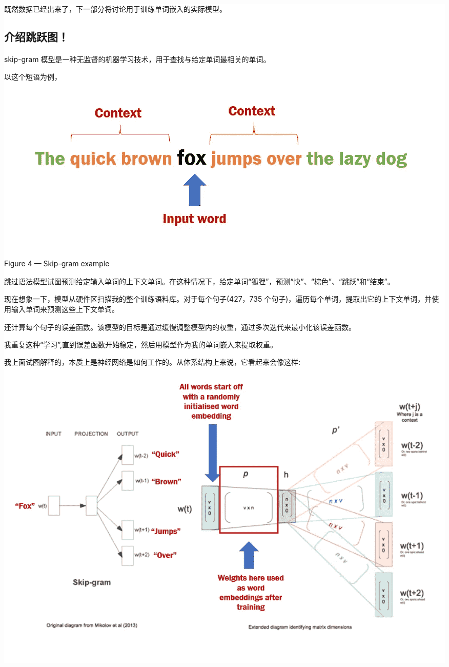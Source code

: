 既然数据已经出来了，下一部分将讨论用于训练单词嵌入的实际模型。

## 介绍跳跃图！

skip-gram 模型是一种无监督的机器学习技术，用于查找与给定单词最相关的单词。

以这个短语为例，

![](img/1566b06c94de65f7c56c11bd82b08db2.png)

Figure 4 — Skip-gram example

跳过语法模型试图预测给定输入单词的上下文单词。在这种情况下，给定单词“狐狸”，预测“快”、“棕色”、“跳跃”和“结束”。

现在想象一下，模型从硬件区扫描我的整个训练语料库。对于每个句子(427，735 个句子)，遍历每个单词，提取出它的上下文单词，并使用输入单词来预测这些上下文单词。

还计算每个句子的误差函数。该模型的目标是通过缓慢调整模型内的权重，通过多次迭代来最小化该误差函数。

我重复这种“学习”,直到误差函数开始稳定，然后用模型作为我的单词嵌入来提取权重。

我上面试图解释的，本质上是神经网络是如何工作的。从体系结构上来说，它看起来会像这样:

![](img/bcb0cbae218b9cb70bfdea2134c957e8.png)
